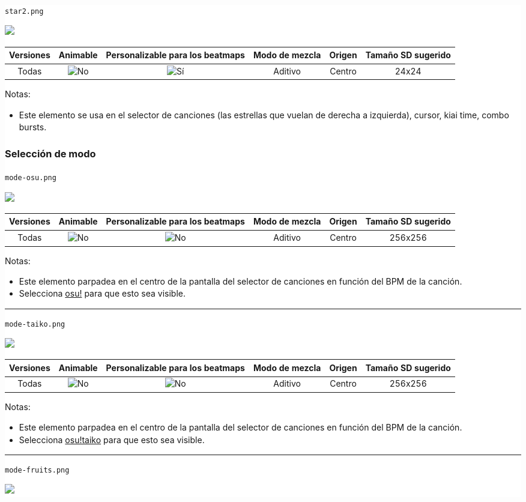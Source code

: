 
`star2.png`

![](img/star2.png)

| Versiones | Animable | Personalizable para los beatmaps | Modo de mezcla | Origen | Tamaño SD sugerido |
| :-: | :-: | :-: | :-: | :-: | :-: |
| Todas | ![No][false] | ![Sí][true] | Aditivo | Centro | 24x24 |

Notas:

- Este elemento se usa en el selector de canciones (las estrellas que vuelan de derecha a izquierda), cursor, kiai time, combo bursts.

### Selección de modo

`mode-osu.png`

![](img/mode-osu.png)

| Versiones | Animable | Personalizable para los beatmaps | Modo de mezcla | Origen | Tamaño SD sugerido |
| :-: | :-: | :-: | :-: | :-: | :-: |
| Todas | ![No][false] | ![No][false] | Aditivo | Centro | 256x256 |

Notas:

- Este elemento parpadea en el centro de la pantalla del selector de canciones en función del BPM de la canción.
- Selecciona [osu!](/wiki/Game_mode/osu!) para que esto sea visible.

---

`mode-taiko.png`

![](img/mode-taiko.png)

| Versiones | Animable | Personalizable para los beatmaps | Modo de mezcla | Origen | Tamaño SD sugerido |
| :-: | :-: | :-: | :-: | :-: | :-: |
| Todas | ![No][false] | ![No][false] | Aditivo | Centro | 256x256 |

Notas:

- Este elemento parpadea en el centro de la pantalla del selector de canciones en función del BPM de la canción.
- Selecciona [osu!taiko](/wiki/Game_mode/osu!taiko) para que esto sea visible.

---

`mode-fruits.png`

![](img/mode-fruits.png)


[true]: /wiki/shared/true.png
[false]: /wiki/shared/false.png